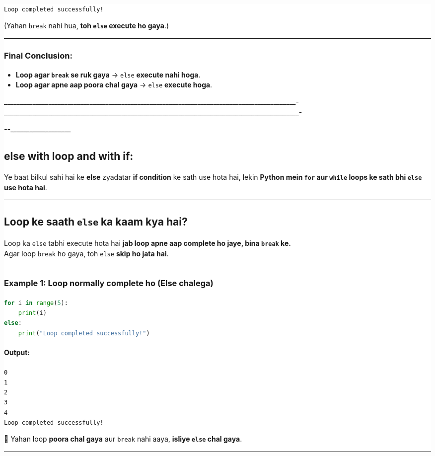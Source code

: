 ```
Loop completed successfully!
```
(Yahan `break` nahi hua, **toh `else` execute ho gaya**.)

---

### **Final Conclusion:**  
- **Loop agar `break` se ruk gaya** → `else` **execute nahi hoga**.  
- **Loop agar apne aap poora chal gaya** → `else` **execute hoga**.

____________________________________________________________________________________________-
_____________________________________________________________________________________________-






___________________________________________--______________________________________________________________

## else with loop and with if:

Ye baat bilkul sahi hai ke **else** zyadatar **if condition** ke sath use hota hai, lekin **Python mein `for` aur `while` loops ke sath bhi `else` use hota hai**.  

---

## **Loop ke saath `else` ka kaam kya hai?**
Loop ka `else` tabhi execute hota hai **jab loop apne aap complete ho jaye, bina `break` ke.**  
Agar loop `break` ho gaya, toh `else` **skip ho jata hai**.  

---

### **Example 1: Loop normally complete ho (Else chalega)**  
```python
for i in range(5):
    print(i)
else:
    print("Loop completed successfully!")
```
#### **Output:**  
```
0  
1  
2  
3  
4  
Loop completed successfully!
```
🔹 Yahan loop **poora chal gaya** aur `break` nahi aaya, **isliye `else` chal gaya**.  

---
